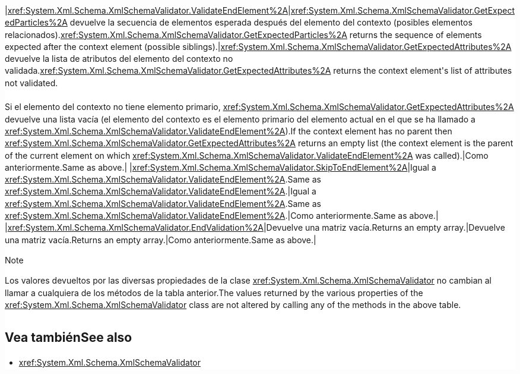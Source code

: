|<xref:System.Xml.Schema.XmlSchemaValidator.ValidateEndElement%2A>|<span data-ttu-id="b2f1a-285"><xref:System.Xml.Schema.XmlSchemaValidator.GetExpectedParticles%2A> devuelve la secuencia de elementos esperada después del elemento del contexto (posibles elementos relacionados).</span><span class="sxs-lookup"><span data-stu-id="b2f1a-285"><xref:System.Xml.Schema.XmlSchemaValidator.GetExpectedParticles%2A> returns the sequence of elements expected after the context element (possible siblings).</span></span>|<span data-ttu-id="b2f1a-286"><xref:System.Xml.Schema.XmlSchemaValidator.GetExpectedAttributes%2A> devuelve la lista de atributos del elemento del contexto no validada.</span><span class="sxs-lookup"><span data-stu-id="b2f1a-286"><xref:System.Xml.Schema.XmlSchemaValidator.GetExpectedAttributes%2A> returns the context element's list of attributes not validated.</span></span><br /><br /> <span data-ttu-id="b2f1a-287">Si el elemento del contexto no tiene elemento primario, <xref:System.Xml.Schema.XmlSchemaValidator.GetExpectedAttributes%2A> devuelve una lista vacía (el elemento del contexto es el elemento primario del elemento actual en el que se ha llamado a <xref:System.Xml.Schema.XmlSchemaValidator.ValidateEndElement%2A>).</span><span class="sxs-lookup"><span data-stu-id="b2f1a-287">If the context element has no parent then <xref:System.Xml.Schema.XmlSchemaValidator.GetExpectedAttributes%2A> returns an empty list (the context element is the parent of the current element on which <xref:System.Xml.Schema.XmlSchemaValidator.ValidateEndElement%2A> was called).</span></span>|<span data-ttu-id="b2f1a-288">Como anteriormente.</span><span class="sxs-lookup"><span data-stu-id="b2f1a-288">Same as above.</span></span>|
|<xref:System.Xml.Schema.XmlSchemaValidator.SkipToEndElement%2A>|<span data-ttu-id="b2f1a-289">Igual a <xref:System.Xml.Schema.XmlSchemaValidator.ValidateEndElement%2A>.</span><span class="sxs-lookup"><span data-stu-id="b2f1a-289">Same as <xref:System.Xml.Schema.XmlSchemaValidator.ValidateEndElement%2A>.</span></span>|<span data-ttu-id="b2f1a-290">Igual a <xref:System.Xml.Schema.XmlSchemaValidator.ValidateEndElement%2A>.</span><span class="sxs-lookup"><span data-stu-id="b2f1a-290">Same as <xref:System.Xml.Schema.XmlSchemaValidator.ValidateEndElement%2A>.</span></span>|<span data-ttu-id="b2f1a-291">Como anteriormente.</span><span class="sxs-lookup"><span data-stu-id="b2f1a-291">Same as above.</span></span>|
|<xref:System.Xml.Schema.XmlSchemaValidator.EndValidation%2A>|<span data-ttu-id="b2f1a-292">Devuelve una matriz vacía.</span><span class="sxs-lookup"><span data-stu-id="b2f1a-292">Returns an empty array.</span></span>|<span data-ttu-id="b2f1a-293">Devuelve una matriz vacía.</span><span class="sxs-lookup"><span data-stu-id="b2f1a-293">Returns an empty array.</span></span>|<span data-ttu-id="b2f1a-294">Como anteriormente.</span><span class="sxs-lookup"><span data-stu-id="b2f1a-294">Same as above.</span></span>|

> [!NOTE]
> <span data-ttu-id="b2f1a-295">Los valores devueltos por las diversas propiedades de la clase <xref:System.Xml.Schema.XmlSchemaValidator> no cambian al llamar a cualquiera de los métodos de la tabla anterior.</span><span class="sxs-lookup"><span data-stu-id="b2f1a-295">The values returned by the various properties of the <xref:System.Xml.Schema.XmlSchemaValidator> class are not altered by calling any of the methods in the above table.</span></span>

## <a name="see-also"></a><span data-ttu-id="b2f1a-296">Vea también</span><span class="sxs-lookup"><span data-stu-id="b2f1a-296">See also</span></span>

- <xref:System.Xml.Schema.XmlSchemaValidator>

